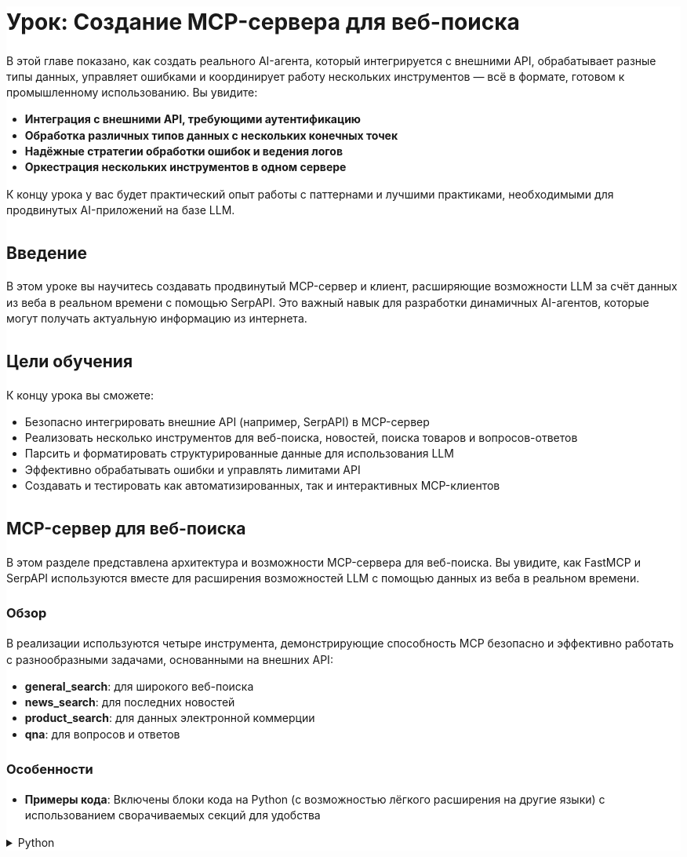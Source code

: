 
# Урок: Создание MCP-сервера для веб-поиска

В этой главе показано, как создать реального AI-агента, который интегрируется с внешними API, обрабатывает разные типы данных, управляет ошибками и координирует работу нескольких инструментов — всё в формате, готовом к промышленному использованию. Вы увидите:

- **Интеграция с внешними API, требующими аутентификацию**
- **Обработка различных типов данных с нескольких конечных точек**
- **Надёжные стратегии обработки ошибок и ведения логов**
- **Оркестрация нескольких инструментов в одном сервере**

К концу урока у вас будет практический опыт работы с паттернами и лучшими практиками, необходимыми для продвинутых AI-приложений на базе LLM.

## Введение

В этом уроке вы научитесь создавать продвинутый MCP-сервер и клиент, расширяющие возможности LLM за счёт данных из веба в реальном времени с помощью SerpAPI. Это важный навык для разработки динамичных AI-агентов, которые могут получать актуальную информацию из интернета.

## Цели обучения

К концу урока вы сможете:

- Безопасно интегрировать внешние API (например, SerpAPI) в MCP-сервер
- Реализовать несколько инструментов для веб-поиска, новостей, поиска товаров и вопросов-ответов
- Парсить и форматировать структурированные данные для использования LLM
- Эффективно обрабатывать ошибки и управлять лимитами API
- Создавать и тестировать как автоматизированных, так и интерактивных MCP-клиентов

## MCP-сервер для веб-поиска

В этом разделе представлена архитектура и возможности MCP-сервера для веб-поиска. Вы увидите, как FastMCP и SerpAPI используются вместе для расширения возможностей LLM с помощью данных из веба в реальном времени.

### Обзор

В реализации используются четыре инструмента, демонстрирующие способность MCP безопасно и эффективно работать с разнообразными задачами, основанными на внешних API:

- **general_search**: для широкого веб-поиска
- **news_search**: для последних новостей
- **product_search**: для данных электронной коммерции
- **qna**: для вопросов и ответов

### Особенности
- **Примеры кода**: Включены блоки кода на Python (с возможностью лёгкого расширения на другие языки) с использованием сворачиваемых секций для удобства

<details><summary>Python</summary></details>
